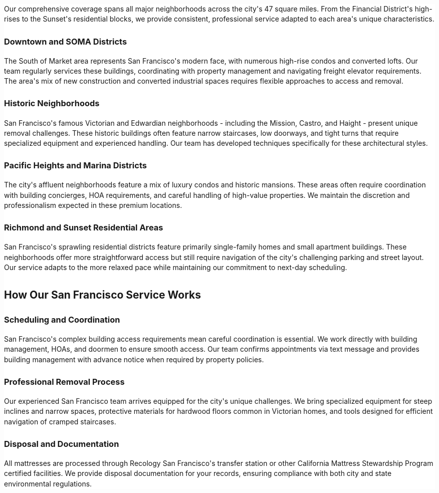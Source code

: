 Our comprehensive coverage spans all major neighborhoods across the city's 47 square miles. From the Financial District's high-rises to the Sunset's residential blocks, we provide consistent, professional service adapted to each area's unique characteristics.

### Downtown and SOMA Districts

The South of Market area represents San Francisco's modern face, with numerous high-rise condos and converted lofts. Our team regularly services these buildings, coordinating with property management and navigating freight elevator requirements. The area's mix of new construction and converted industrial spaces requires flexible approaches to access and removal.

### Historic Neighborhoods

San Francisco's famous Victorian and Edwardian neighborhoods - including the Mission, Castro, and Haight - present unique removal challenges. These historic buildings often feature narrow staircases, low doorways, and tight turns that require specialized equipment and experienced handling. Our team has developed techniques specifically for these architectural styles.

### Pacific Heights and Marina Districts

The city's affluent neighborhoods feature a mix of luxury condos and historic mansions. These areas often require coordination with building concierges, HOA requirements, and careful handling of high-value properties. We maintain the discretion and professionalism expected in these premium locations.

### Richmond and Sunset Residential Areas

San Francisco's sprawling residential districts feature primarily single-family homes and small apartment buildings. These neighborhoods offer more straightforward access but still require navigation of the city's challenging parking and street layout. Our service adapts to the more relaxed pace while maintaining our commitment to next-day scheduling.

## How Our San Francisco Service Works

### Scheduling and Coordination

San Francisco's complex building access requirements mean careful coordination is essential. We work directly with building management, HOAs, and doormen to ensure smooth access. Our team confirms appointments via text message and provides building management with advance notice when required by property policies.

### Professional Removal Process

Our experienced San Francisco team arrives equipped for the city's unique challenges. We bring specialized equipment for steep inclines and narrow spaces, protective materials for hardwood floors common in Victorian homes, and tools designed for efficient navigation of cramped staircases.

### Disposal and Documentation

All mattresses are processed through Recology San Francisco's transfer station or other California Mattress Stewardship Program certified facilities. We provide disposal documentation for your records, ensuring compliance with both city and state environmental regulations.

